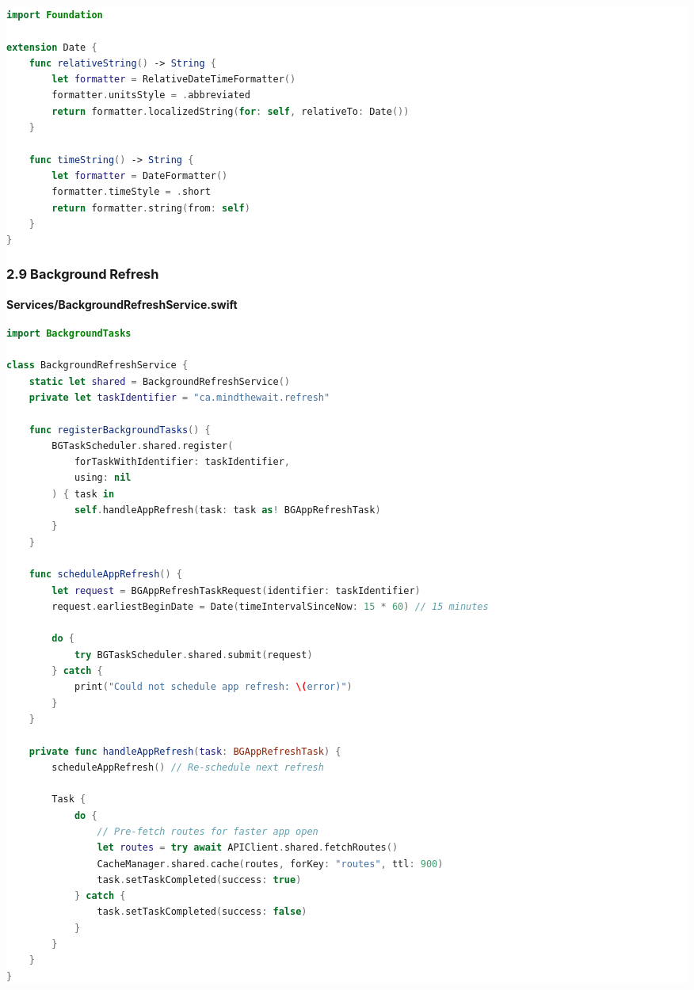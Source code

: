 ```swift
import Foundation

extension Date {
    func relativeString() -> String {
        let formatter = RelativeDateTimeFormatter()
        formatter.unitsStyle = .abbreviated
        return formatter.localizedString(for: self, relativeTo: Date())
    }

    func timeString() -> String {
        let formatter = DateFormatter()
        formatter.timeStyle = .short
        return formatter.string(from: self)
    }
}
```

### 2.9 Background Refresh

**Services/BackgroundRefreshService.swift**

```swift
import BackgroundTasks

class BackgroundRefreshService {
    static let shared = BackgroundRefreshService()
    private let taskIdentifier = "ca.mindthewait.refresh"

    func registerBackgroundTasks() {
        BGTaskScheduler.shared.register(
            forTaskWithIdentifier: taskIdentifier,
            using: nil
        ) { task in
            self.handleAppRefresh(task: task as! BGAppRefreshTask)
        }
    }

    func scheduleAppRefresh() {
        let request = BGAppRefreshTaskRequest(identifier: taskIdentifier)
        request.earliestBeginDate = Date(timeIntervalSinceNow: 15 * 60) // 15 minutes

        do {
            try BGTaskScheduler.shared.submit(request)
        } catch {
            print("Could not schedule app refresh: \(error)")
        }
    }

    private func handleAppRefresh(task: BGAppRefreshTask) {
        scheduleAppRefresh() // Re-schedule next refresh

        Task {
            do {
                // Pre-fetch routes for faster app open
                let routes = try await APIClient.shared.fetchRoutes()
                CacheManager.shared.cache(routes, forKey: "routes", ttl: 900)
                task.setTaskCompleted(success: true)
            } catch {
                task.setTaskCompleted(success: false)
            }
        }
    }
}
```